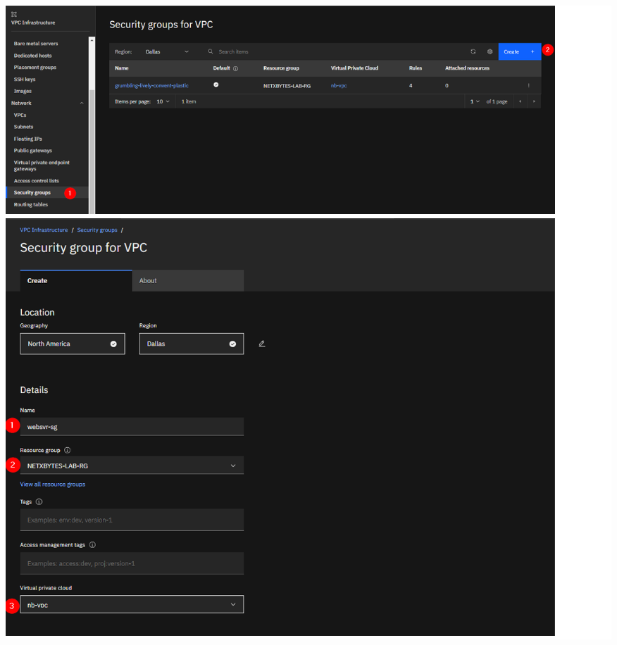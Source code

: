 <img src="vpc-image\IB3-Clou2-VPC-04-02_06_09_14.png" width="780" >

<img src="vpc-image\IB3-Clou2-VPC-04-02_06_10_11.png" width="780" >
